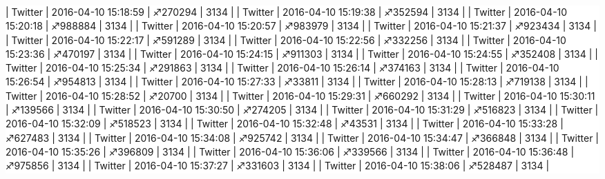 | Twitter  | 2016-04-10 15:18:59  | ♐270294 | 3134        |
| Twitter  | 2016-04-10 15:19:38  | ♐352594 | 3134        |
| Twitter  | 2016-04-10 15:20:18  | ♐988884 | 3134        |
| Twitter  | 2016-04-10 15:20:57  | ♐983979 | 3134        |
| Twitter  | 2016-04-10 15:21:37  | ♐923434 | 3134        |
| Twitter  | 2016-04-10 15:22:17  | ♐591289 | 3134        |
| Twitter  | 2016-04-10 15:22:56  | ♐332256 | 3134        |
| Twitter  | 2016-04-10 15:23:36  | ♐470197 | 3134        |
| Twitter  | 2016-04-10 15:24:15  | ♐911303 | 3134        |
| Twitter  | 2016-04-10 15:24:55  | ♐352408 | 3134        |
| Twitter  | 2016-04-10 15:25:34  | ♐291863 | 3134        |
| Twitter  | 2016-04-10 15:26:14  | ♐374163 | 3134        |
| Twitter  | 2016-04-10 15:26:54  | ♐954813 | 3134        |
| Twitter  | 2016-04-10 15:27:33  | ♐33811  | 3134        |
| Twitter  | 2016-04-10 15:28:13  | ♐719138 | 3134        |
| Twitter  | 2016-04-10 15:28:52  | ♐20700  | 3134        |
| Twitter  | 2016-04-10 15:29:31  | ♐660292 | 3134        |
| Twitter  | 2016-04-10 15:30:11  | ♐139566 | 3134        |
| Twitter  | 2016-04-10 15:30:50  | ♐274205 | 3134        |
| Twitter  | 2016-04-10 15:31:29  | ♐516823 | 3134        |
| Twitter  | 2016-04-10 15:32:09  | ♐518523 | 3134        |
| Twitter  | 2016-04-10 15:32:48  | ♐43531  | 3134        |
| Twitter  | 2016-04-10 15:33:28  | ♐627483 | 3134        |
| Twitter  | 2016-04-10 15:34:08  | ♐925742 | 3134        |
| Twitter  | 2016-04-10 15:34:47  | ♐366848 | 3134        |
| Twitter  | 2016-04-10 15:35:26  | ♐396809 | 3134        |
| Twitter  | 2016-04-10 15:36:06  | ♐339566 | 3134        |
| Twitter  | 2016-04-10 15:36:48  | ♐975856 | 3134        |
| Twitter  | 2016-04-10 15:37:27  | ♐331603 | 3134        |
| Twitter  | 2016-04-10 15:38:06  | ♐528487 | 3134        |

